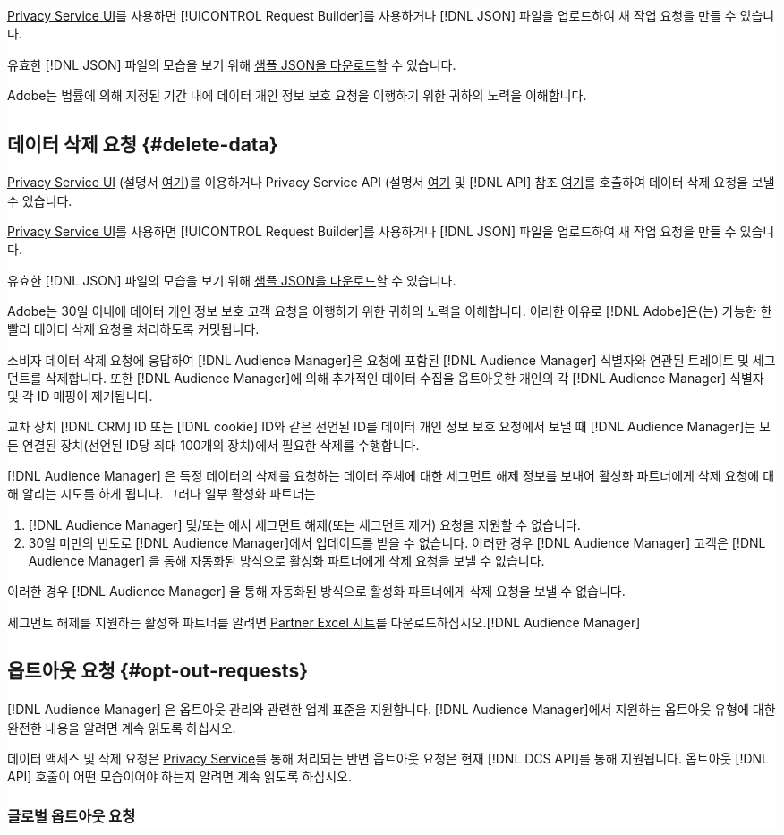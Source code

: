 [Privacy Service UI](https://privacyui.cloud.adobe.io/)를 사용하면 [!UICONTROL Request Builder]를 사용하거나 [!DNL JSON] 파일을 업로드하여 새 작업 요청을 만들 수 있습니다.

유효한 [!DNL JSON] 파일의 모습을 보기 위해 [샘플 JSON을 다운로드](../data-security-and-privacy/assets/access_request.json)할 수 있습니다.

Adobe는 법률에 의해 지정된 기간 내에 데이터 개인 정보 보호 요청을 이행하기 위한 귀하의 노력을 이해합니다.

## 데이터 삭제 요청 {#delete-data}

[Privacy Service UI](https://privacyui.cloud.adobe.io) (설명서 [여기](https://www.adobe.io/apis/experienceplatform/home/services/privacy-service.html#!api-specification/markdown/narrative/tutorials/privacy_service_tutorial/privacy_service_ui_tutorial.md))를 이용하거나 Privacy Service API (설명서 [여기](https://www.adobe.io/apis/experienceplatform/home/services/privacy-service.html) 및 [!DNL API] 참조 [여기](https://www.adobe.io/apis/experiencecloud/gdpr/api-reference.html#!acpdr/swagger-specs/privacy-service.yaml)를 호출하여 데이터 삭제 요청을 보낼 수 있습니다.

[Privacy Service UI](https://privacyui.cloud.adobe.io/)를 사용하면 [!UICONTROL Request Builder]를 사용하거나 [!DNL JSON] 파일을 업로드하여 새 작업 요청을 만들 수 있습니다.

유효한 [!DNL JSON] 파일의 모습을 보기 위해 [샘플 JSON을 다운로드](../data-security-and-privacy/assets/access_request.json)할 수 있습니다.

Adobe는 30일 이내에 데이터 개인 정보 보호 고객 요청을 이행하기 위한 귀하의 노력을 이해합니다. 이러한 이유로 [!DNL Adobe]은(는) 가능한 한 빨리 데이터 삭제 요청을 처리하도록 커밋됩니다.

소비자 데이터 삭제 요청에 응답하여 [!DNL Audience Manager]은 요청에 포함된 [!DNL Audience Manager] 식별자와 연관된 트레이트 및 세그먼트를 삭제합니다. 또한 [!DNL Audience Manager]에 의해 추가적인 데이터 수집을 옵트아웃한 개인의 각 [!DNL Audience Manager] 식별자 및 각 ID 매핑이 제거됩니다.

교차 장치 [!DNL CRM] ID 또는 [!DNL cookie] ID와 같은 선언된 ID를 데이터 개인 정보 보호 요청에서 보낼 때 [!DNL Audience Manager]는 모든 연결된 장치(선언된 ID당 최대 100개의 장치)에서 필요한 삭제를 수행합니다.

[!DNL Audience Manager] 은 특정 데이터의 삭제를 요청하는 데이터 주체에 대한 세그먼트 해제 정보를 보내어 활성화 파트너에게 삭제 요청에 대해 알리는 시도를 하게 됩니다. 그러나 일부 활성화 파트너는

1. [!DNL Audience Manager] 및/또는 에서 세그먼트 해제(또는 세그먼트 제거) 요청을 지원할 수 없습니다.
2. 30일 미만의 빈도로 [!DNL Audience Manager]에서 업데이트를 받을 수 없습니다. 이러한 경우 [!DNL Audience Manager] 고객은 [!DNL Audience Manager] 을 통해 자동화된 방식으로 활성화 파트너에게 삭제 요청을 보낼 수 없습니다.

이러한 경우 [!DNL Audience Manager] 을 통해 자동화된 방식으로 활성화 파트너에게 삭제 요청을 보낼 수 없습니다.

세그먼트 해제를 지원하는 활성화 파트너를 알려면 [Partner Excel 시트](assets/AAM-Partners-October2019.xlsx)를 다운로드하십시오.[!DNL Audience Manager]

## 옵트아웃 요청 {#opt-out-requests}

[!DNL Audience Manager] 은 옵트아웃 관리와 관련한 업계 표준을 지원합니다. [!DNL Audience Manager]에서 지원하는 옵트아웃 유형에 대한 완전한 내용을 알려면 계속 읽도록 하십시오.

데이터 액세스 및 삭제 요청은 [Privacy Service](https://www.adobe.io/apis/experienceplatform/home/services/privacy-service.html)를 통해 처리되는 반면 옵트아웃 요청은 현재 [!DNL DCS API]를 통해 지원됩니다. 옵트아웃 [!DNL API] 호출이 어떤 모습이어야 하는지 알려면 계속 읽도록 하십시오.

### 글로벌 옵트아웃 요청
